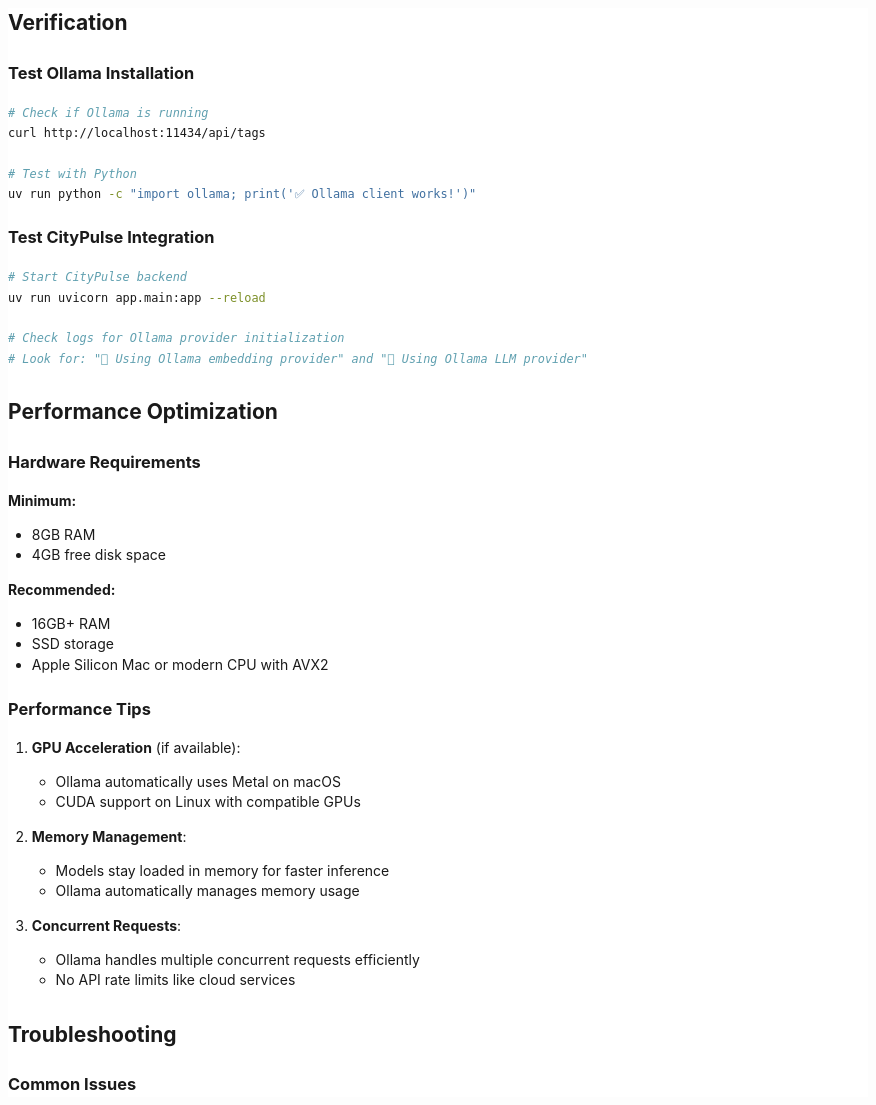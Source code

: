 ## Verification

### Test Ollama Installation

```bash
# Check if Ollama is running
curl http://localhost:11434/api/tags

# Test with Python
uv run python -c "import ollama; print('✅ Ollama client works!')"
```

### Test CityPulse Integration

```bash
# Start CityPulse backend
uv run uvicorn app.main:app --reload

# Check logs for Ollama provider initialization
# Look for: "🦙 Using Ollama embedding provider" and "🦙 Using Ollama LLM provider"
```

## Performance Optimization

### Hardware Requirements

**Minimum:**
- 8GB RAM
- 4GB free disk space

**Recommended:**
- 16GB+ RAM
- SSD storage
- Apple Silicon Mac or modern CPU with AVX2

### Performance Tips

1. **GPU Acceleration** (if available):
   - Ollama automatically uses Metal on macOS
   - CUDA support on Linux with compatible GPUs

2. **Memory Management**:
   - Models stay loaded in memory for faster inference
   - Ollama automatically manages memory usage

3. **Concurrent Requests**:
   - Ollama handles multiple concurrent requests efficiently
   - No API rate limits like cloud services

## Troubleshooting

### Common Issues
